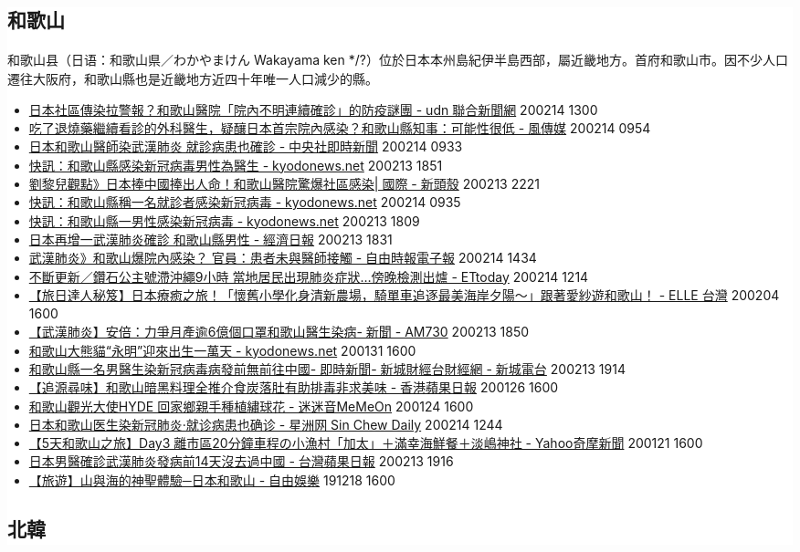 ## 和歌山

和歌山县（日语：和歌山県／わかやまけん Wakayama ken */?）位於日本本州島紀伊半島西部，屬近畿地方。首府和歌山市。因不少人口遷往大阪府，和歌山縣也是近畿地方近四十年唯一人口減少的縣。
- [日本社區傳染拉警報？和歌山醫院「院內不明連續確診」的防疫謎團 - udn 聯合新聞網](https://global.udn.com/global_vision/story/8662/4344189 "日本社區傳染拉警報？和歌山醫院「院內不明連續確診」的防疫謎團 - udn 聯合新聞網") 200214 1300
- [吃了退燒藥繼續看診的外科醫生，疑釀日本首宗院內感染？和歌山縣知事：可能性很低 - 風傳媒](https://www.storm.mg/article/2290177 "吃了退燒藥繼續看診的外科醫生，疑釀日本首宗院內感染？和歌山縣知事：可能性很低 - 風傳媒") 200214 0954
- [日本和歌山醫師染武漢肺炎 就診病患也確診 - 中央社即時新聞](https://www.cna.com.tw/news/aopl/202002140036.aspx "日本和歌山醫師染武漢肺炎 就診病患也確診 - 中央社即時新聞") 200214 0933
- [快訊：和歌山縣感染新冠病毒男性為醫生 - kyodonews.net](https://tchina.kyodonews.net/news/2020/02/a77b80374e3a.html "快訊：和歌山縣感染新冠病毒男性為醫生 - kyodonews.net") 200213 1851
- [劉黎兒觀點》日本捧中國捧出人命！和歌山醫院驚爆社區感染| 國際 - 新頭殼](https://newtalk.tw/news/view/2020-02-13/366492 "劉黎兒觀點》日本捧中國捧出人命！和歌山醫院驚爆社區感染| 國際 - 新頭殼") 200213 2221
- [快訊：和歌山縣稱一名就診者感染新冠病毒 - kyodonews.net](https://tchina.kyodonews.net/news/2020/02/c6fcdd8b9de4.html "快訊：和歌山縣稱一名就診者感染新冠病毒 - kyodonews.net") 200214 0935
- [快訊：和歌山縣一男性感染新冠病毒 - kyodonews.net](https://tchina.kyodonews.net/news/2020/02/6566c6bd8365.html "快訊：和歌山縣一男性感染新冠病毒 - kyodonews.net") 200213 1809
- [日本再增一武漢肺炎確診 和歌山縣男性 - 經濟日報](https://money.udn.com/money/story/5599/4342473 "日本再增一武漢肺炎確診 和歌山縣男性 - 經濟日報") 200213 1831
- [武漢肺炎》和歌山爆院內感染？ 官員：患者未與醫師接觸 - 自由時報電子報](https://m.ltn.com.tw/news/world/breakingnews/3067889 "武漢肺炎》和歌山爆院內感染？ 官員：患者未與醫師接觸 - 自由時報電子報") 200214 1434
- [不斷更新／鑽石公主號滯沖繩9小時 當地居民出現肺炎症狀…傍晚檢測出爐 - ETtoday](https://www.ettoday.net/news/20200214/1645249.htm "不斷更新／鑽石公主號滯沖繩9小時 當地居民出現肺炎症狀…傍晚檢測出爐 - ETtoday") 200214 1214
- [【旅日達人秘笈】日本療癒之旅！「懷舊小學化身清新農場，騎單車追逐最美海岸夕陽～」跟著愛紗遊和歌山！ - ELLE 台灣](https://www.elle.com/tw/life/travel/g30721568/wakayama-ken/ "【旅日達人秘笈】日本療癒之旅！「懷舊小學化身清新農場，騎單車追逐最美海岸夕陽～」跟著愛紗遊和歌山！ - ELLE 台灣") 200204 1600
- [【武漢肺炎】安倍：力爭月產逾6億個口罩和歌山醫生染病- 新聞 - AM730](https://www.am730.com.hk/news/%E6%96%B0%E8%81%9E/%E3%80%90%E6%AD%A6%E6%BC%A2%E8%82%BA%E7%82%8E%E3%80%91%E5%AE%89%E5%80%8D%EF%BC%9A%E5%8A%9B%E7%88%AD%E6%9C%88%E7%94%A2%E9%80%BE6%E5%84%84%E5%80%8B%E5%8F%A3%E7%BD%A9-%E5%92%8C%E6%AD%8C%E5%B1%B1%E9%86%AB%E7%94%9F%E6%9F%93%E7%97%85-207318 "【武漢肺炎】安倍：力爭月產逾6億個口罩和歌山醫生染病- 新聞 - AM730") 200213 1850
- [和歌山大熊貓“永明”迎來出生一萬天 - kyodonews.net](https://tchina.kyodonews.net/news/2020/01/6e678f42fbd0.html "和歌山大熊貓“永明”迎來出生一萬天 - kyodonews.net") 200131 1600
- [和歌山縣一名男醫生染新冠病毒病發前無前往中國- 即時新聞- 新城財經台財經網 - 新城電台](http://www.metroradio.com.hk/news/live.aspx?NewsId=20200213191404 "和歌山縣一名男醫生染新冠病毒病發前無前往中國- 即時新聞- 新城財經台財經網 - 新城電台") 200213 1914
- [【追源尋味】和歌山暗黑料理全推介食炭落肚有助排毒非求美味 - 香港蘋果日報](https://hk.appledaily.com/lifestyle/20200126/4CH2FQTJLJU5KW7NPHPTR62PWU/ "【追源尋味】和歌山暗黑料理全推介食炭落肚有助排毒非求美味 - 香港蘋果日報") 200126 1600
- [和歌山觀光大使HYDE 回家鄉親手種植繡球花 - 迷迷音MeMeOn](https://memeon-music.com/2020/01/24/hyde-16/ "和歌山觀光大使HYDE 回家鄉親手種植繡球花 - 迷迷音MeMeOn") 200124 1600
- [日本和歌山医生染新冠肺炎·就诊病患也确诊 - 星洲网 Sin Chew Daily](https://www.sinchew.com.my/content/content_2216939.html "日本和歌山医生染新冠肺炎·就诊病患也确诊 - 星洲网 Sin Chew Daily") 200214 1244
- [【5天和歌山之旅】Day3 離市區20分鐘車程の小漁村「加太」＋滿幸海鮮餐＋淡嶋神社 - Yahoo奇摩新聞](https://tw.news.yahoo.com/video/5%E5%A4%A9%E5%92%8C%E6%AD%8C%E5%B1%B1%E4%B9%8B%E6%97%85-day3-%E9%9B%A2%E5%B8%82%E5%8D%8020%E5%88%86%E9%90%98%E8%BB%8A%E7%A8%8B-%E5%B0%8F%E6%BC%81%E6%9D%91-%E5%8A%A0%E5%A4%AA-160000826.html "【5天和歌山之旅】Day3 離市區20分鐘車程の小漁村「加太」＋滿幸海鮮餐＋淡嶋神社 - Yahoo奇摩新聞") 200121 1600
- [日本男醫確診武漢肺炎發病前14天沒去過中國 - 台灣蘋果日報](https://tw.appledaily.com/international/20200213/OEFVUY4ET7LR3HVK6LHQUVUGSQ/ "日本男醫確診武漢肺炎發病前14天沒去過中國 - 台灣蘋果日報") 200213 1916
- [【旅遊】山與海的神聖體驗─日本和歌山 - 自由娛樂](https://ent.ltn.com.tw/news/paper/1339648 "【旅遊】山與海的神聖體驗─日本和歌山 - 自由娛樂") 191218 1600

## 北韓
